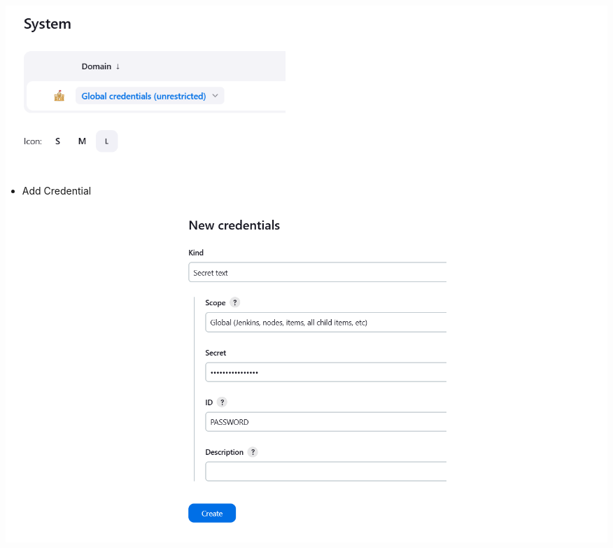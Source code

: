 <img src="./assets/img21.png" alt="drawing" width="400"/>
<p>

* Add Credential

<p align="center">
<img src="./assets/img22.png" alt="drawing" width="400"/>